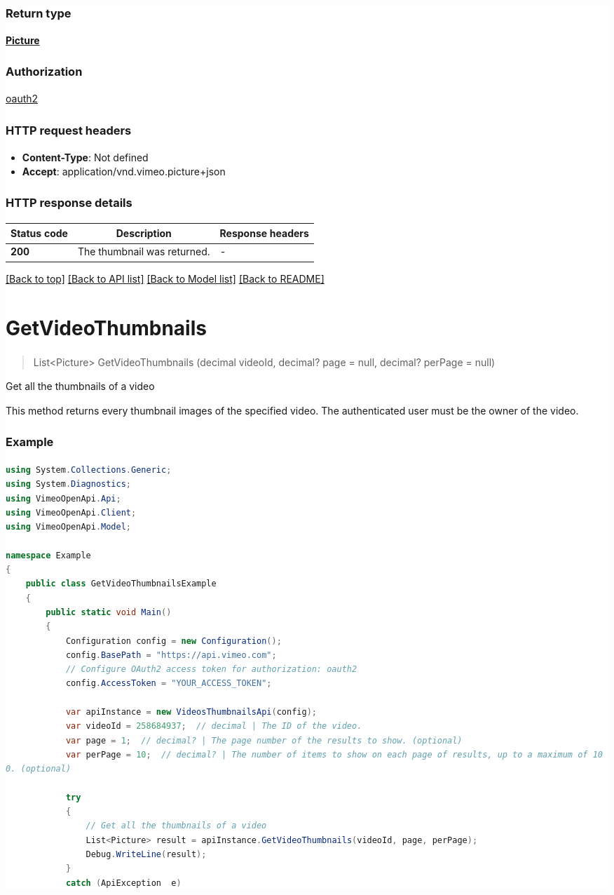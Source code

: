### Return type

[**Picture**](Picture.md)

### Authorization

[oauth2](../README.md#oauth2)

### HTTP request headers

 - **Content-Type**: Not defined
 - **Accept**: application/vnd.vimeo.picture+json

### HTTP response details
| Status code | Description | Response headers |
|-------------|-------------|------------------|
| **200** | The thumbnail was returned. |  -  |

[[Back to top]](#) [[Back to API list]](../README.md#documentation-for-api-endpoints) [[Back to Model list]](../README.md#documentation-for-models) [[Back to README]](../README.md)

<a name="getvideothumbnails"></a>
# **GetVideoThumbnails**
> List&lt;Picture&gt; GetVideoThumbnails (decimal videoId, decimal? page = null, decimal? perPage = null)

Get all the thumbnails of a video

This method returns every thumbnail images of the specified video. The authenticated user must be the owner of the video.

### Example
```csharp
using System.Collections.Generic;
using System.Diagnostics;
using VimeoOpenApi.Api;
using VimeoOpenApi.Client;
using VimeoOpenApi.Model;

namespace Example
{
    public class GetVideoThumbnailsExample
    {
        public static void Main()
        {
            Configuration config = new Configuration();
            config.BasePath = "https://api.vimeo.com";
            // Configure OAuth2 access token for authorization: oauth2
            config.AccessToken = "YOUR_ACCESS_TOKEN";

            var apiInstance = new VideosThumbnailsApi(config);
            var videoId = 258684937;  // decimal | The ID of the video.
            var page = 1;  // decimal? | The page number of the results to show. (optional) 
            var perPage = 10;  // decimal? | The number of items to show on each page of results, up to a maximum of 100. (optional) 

            try
            {
                // Get all the thumbnails of a video
                List<Picture> result = apiInstance.GetVideoThumbnails(videoId, page, perPage);
                Debug.WriteLine(result);
            }
            catch (ApiException  e)
```